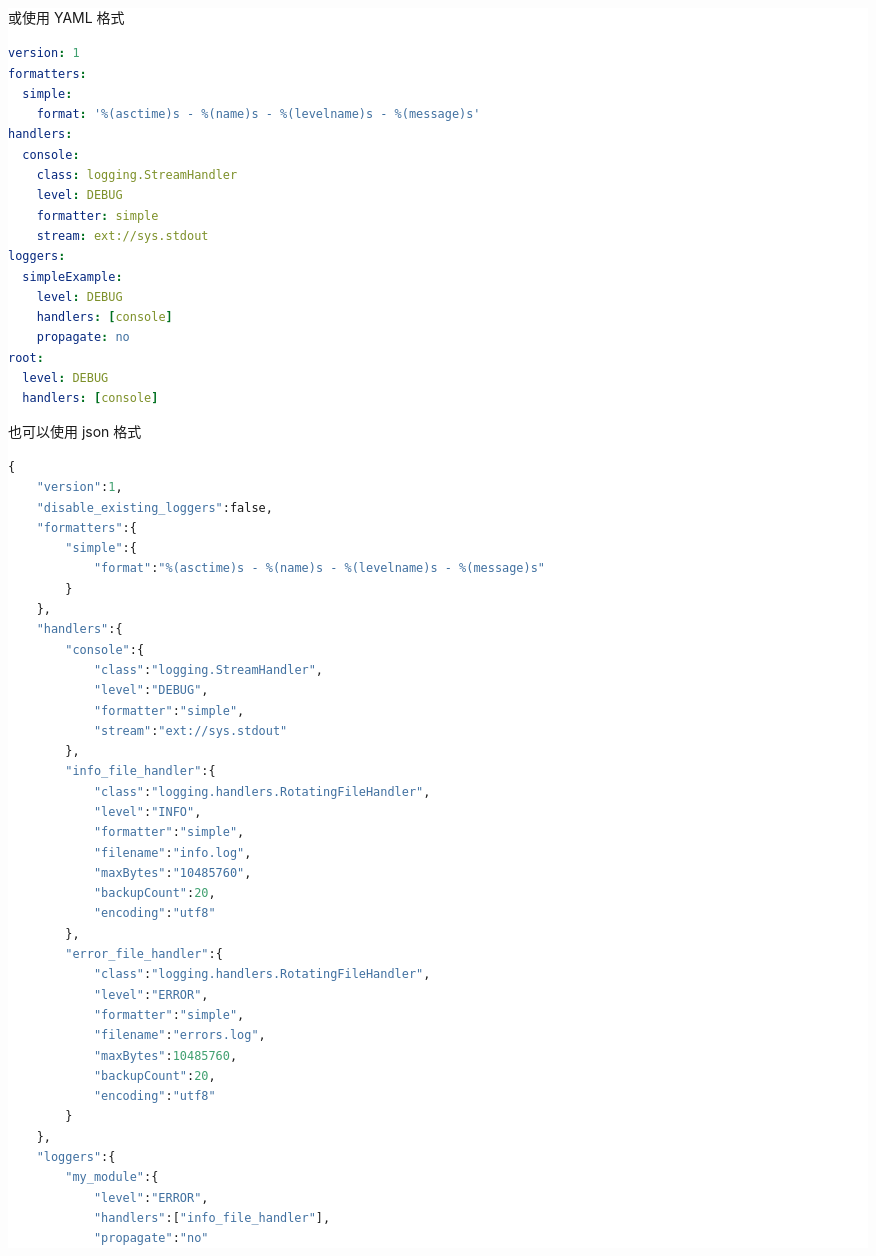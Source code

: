 或使用 YAML 格式

```yaml
version: 1
formatters:
  simple:
    format: '%(asctime)s - %(name)s - %(levelname)s - %(message)s'
handlers:
  console:
    class: logging.StreamHandler
    level: DEBUG
    formatter: simple
    stream: ext://sys.stdout
loggers:
  simpleExample:
    level: DEBUG
    handlers: [console]
    propagate: no
root:
  level: DEBUG
  handlers: [console]
```

也可以使用 json 格式

```python
{
    "version":1,
    "disable_existing_loggers":false,
    "formatters":{
        "simple":{
            "format":"%(asctime)s - %(name)s - %(levelname)s - %(message)s"
        }
    },
    "handlers":{
        "console":{
            "class":"logging.StreamHandler",
            "level":"DEBUG",
            "formatter":"simple",
            "stream":"ext://sys.stdout"
        },
        "info_file_handler":{
            "class":"logging.handlers.RotatingFileHandler",
            "level":"INFO",
            "formatter":"simple",
            "filename":"info.log",
            "maxBytes":"10485760",
            "backupCount":20,
            "encoding":"utf8"
        },
        "error_file_handler":{
            "class":"logging.handlers.RotatingFileHandler",
            "level":"ERROR",
            "formatter":"simple",
            "filename":"errors.log",
            "maxBytes":10485760,
            "backupCount":20,
            "encoding":"utf8"
        }
    },
    "loggers":{
        "my_module":{
            "level":"ERROR",
            "handlers":["info_file_handler"],
            "propagate":"no"
```